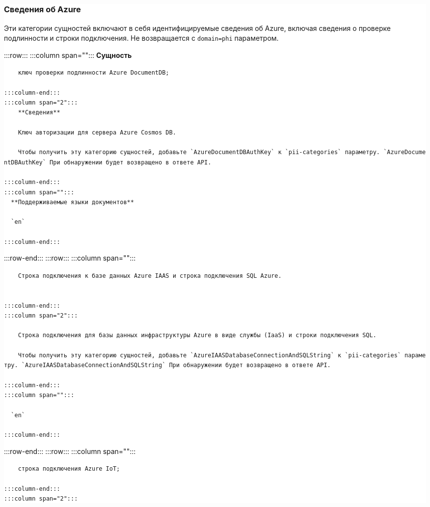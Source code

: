 ### <a name="azure-information"></a>Сведения об Azure

Эти категории сущностей включают в себя идентифицируемые сведения об Azure, включая сведения о проверке подлинности и строки подключения. Не возвращается с `domain=phi` параметром.

:::row:::
    :::column span="":::
        **Сущность**

        ключ проверки подлинности Azure DocumentDB; 

    :::column-end:::
    :::column span="2":::
        **Сведения**

        Ключ авторизации для сервера Azure Cosmos DB.   

        Чтобы получить эту категорию сущностей, добавьте `AzureDocumentDBAuthKey` к `pii-categories` параметру. `AzureDocumentDBAuthKey` При обнаружении будет возвращено в ответе API.
      
    :::column-end:::
    :::column span="":::
      **Поддерживаемые языки документов**

      `en` 

    :::column-end:::
:::row-end:::
:::row:::
    :::column span="":::

        Строка подключения к базе данных Azure IAAS и строка подключения SQL Azure.
        

    :::column-end:::
    :::column span="2":::

        Строка подключения для базы данных инфраструктуры Azure в виде службы (IaaS) и строки подключения SQL.

        Чтобы получить эту категорию сущностей, добавьте `AzureIAASDatabaseConnectionAndSQLString` к `pii-categories` параметру. `AzureIAASDatabaseConnectionAndSQLString` При обнаружении будет возвращено в ответе API.
      
    :::column-end:::
    :::column span="":::

      `en` 

    :::column-end:::
:::row-end:::
:::row:::
    :::column span="":::

        строка подключения Azure IoT;  

    :::column-end:::
    :::column span="2":::
